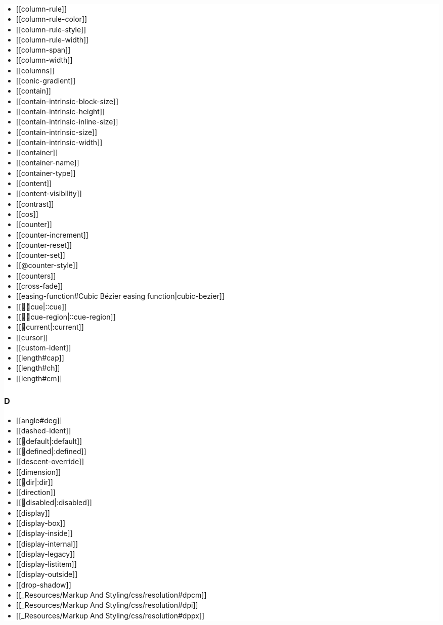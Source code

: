 - [[column-rule]]
- [[column-rule-color]]
- [[column-rule-style]]
- [[column-rule-width]]
- [[column-span]]
- [[column-width]]
- [[columns]]
- [[conic-gradient]]
- [[contain]]
- [[contain-intrinsic-block-size]]
- [[contain-intrinsic-height]]
- [[contain-intrinsic-inline-size]]
- [[contain-intrinsic-size]]
- [[contain-intrinsic-width]]
- [[container]]
- [[container-name]]
- [[container-type]]
- [[content]]
- [[content-visibility]]
- [[contrast]]
- [[cos]]
- [[counter]]
- [[counter-increment]]
- [[counter-reset]]
- [[counter-set]]
- [[@counter-style]]
- [[counters]]
- [[cross-fade]]
- [[easing-function#Cubic Bézier easing function|cubic-bezier]]
- [[cue|::cue]]
- [[cue-region|::cue-region]]
- [[current|:current]]
- [[cursor]]
- [[custom-ident]]
- [[length#cap]]
- [[length#ch]]
- [[length#cm]]

### D

- [[angle#deg]]
- [[dashed-ident]]
- [[default|:default]]
- [[defined|:defined]]
- [[descent-override]]
- [[dimension]]
- [[dir|:dir]]
- [[direction]]
- [[disabled|:disabled]]
- [[display]]
- [[display-box]]
- [[display-inside]]
- [[display-internal]]
- [[display-legacy]]
- [[display-listitem]]
- [[display-outside]]
- [[drop-shadow]]
- [[_Resources/Markup And Styling/css/resolution#dpcm]]
- [[_Resources/Markup And Styling/css/resolution#dpi]]
- [[_Resources/Markup And Styling/css/resolution#dppx]]
